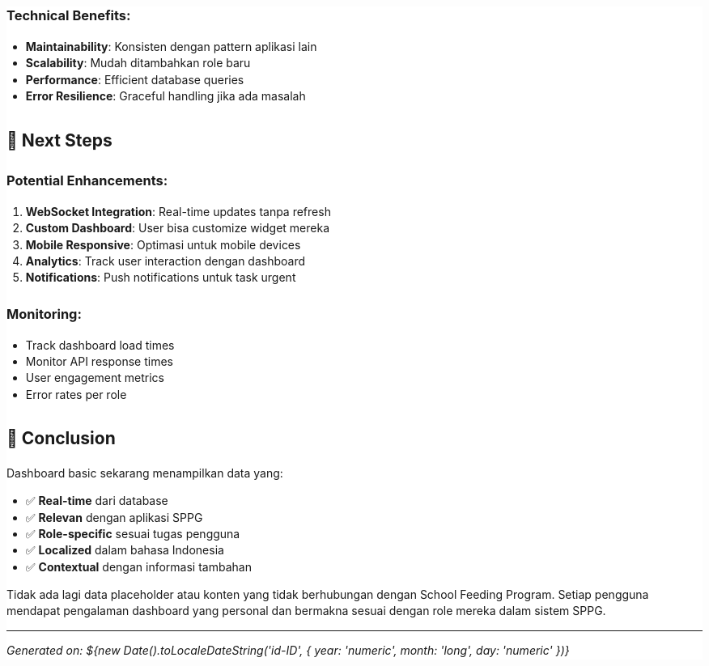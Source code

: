 ### Technical Benefits:
- **Maintainability**: Konsisten dengan pattern aplikasi lain
- **Scalability**: Mudah ditambahkan role baru
- **Performance**: Efficient database queries
- **Error Resilience**: Graceful handling jika ada masalah

## 🚀 Next Steps

### Potential Enhancements:
1. **WebSocket Integration**: Real-time updates tanpa refresh
2. **Custom Dashboard**: User bisa customize widget mereka
3. **Mobile Responsive**: Optimasi untuk mobile devices
4. **Analytics**: Track user interaction dengan dashboard
5. **Notifications**: Push notifications untuk task urgent

### Monitoring:
- Track dashboard load times
- Monitor API response times
- User engagement metrics
- Error rates per role

## 📝 Conclusion

Dashboard basic sekarang menampilkan data yang:
- ✅ **Real-time** dari database
- ✅ **Relevan** dengan aplikasi SPPG
- ✅ **Role-specific** sesuai tugas pengguna
- ✅ **Localized** dalam bahasa Indonesia
- ✅ **Contextual** dengan informasi tambahan

Tidak ada lagi data placeholder atau konten yang tidak berhubungan dengan School Feeding Program. Setiap pengguna mendapat pengalaman dashboard yang personal dan bermakna sesuai dengan role mereka dalam sistem SPPG.

---
*Generated on: ${new Date().toLocaleDateString('id-ID', { 
  year: 'numeric', 
  month: 'long', 
  day: 'numeric' 
})}*
